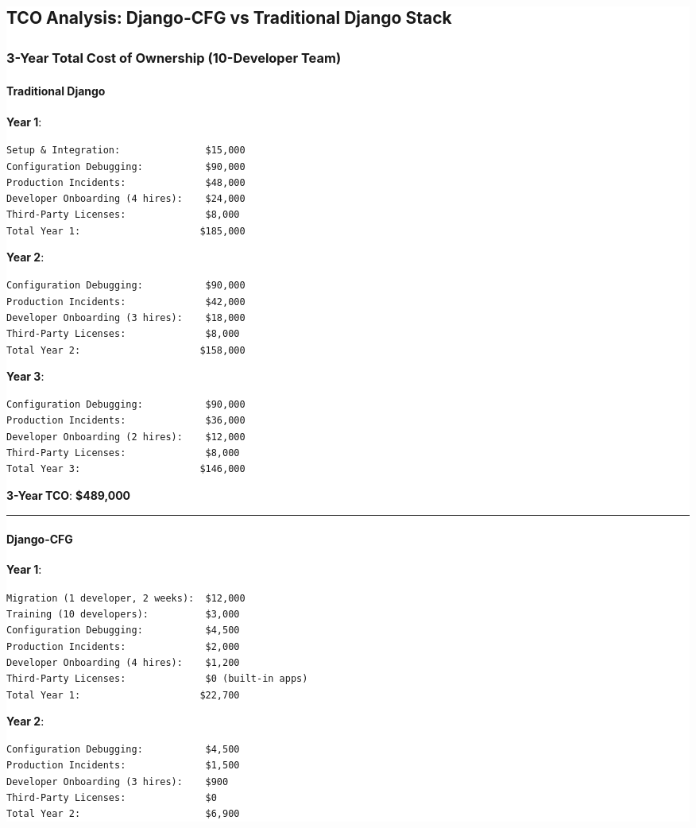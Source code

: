 
## TCO Analysis: Django-CFG vs Traditional Django Stack

### 3-Year Total Cost of Ownership (10-Developer Team)

#### Traditional Django

**Year 1**:
```
Setup & Integration:               $15,000
Configuration Debugging:           $90,000
Production Incidents:              $48,000
Developer Onboarding (4 hires):    $24,000
Third-Party Licenses:              $8,000
Total Year 1:                     $185,000
```

**Year 2**:
```
Configuration Debugging:           $90,000
Production Incidents:              $42,000
Developer Onboarding (3 hires):    $18,000
Third-Party Licenses:              $8,000
Total Year 2:                     $158,000
```

**Year 3**:
```
Configuration Debugging:           $90,000
Production Incidents:              $36,000
Developer Onboarding (2 hires):    $12,000
Third-Party Licenses:              $8,000
Total Year 3:                     $146,000
```

**3-Year TCO**: **$489,000**

---

#### Django-CFG

**Year 1**:
```
Migration (1 developer, 2 weeks):  $12,000
Training (10 developers):          $3,000
Configuration Debugging:           $4,500
Production Incidents:              $2,000
Developer Onboarding (4 hires):    $1,200
Third-Party Licenses:              $0 (built-in apps)
Total Year 1:                     $22,700
```

**Year 2**:
```
Configuration Debugging:           $4,500
Production Incidents:              $1,500
Developer Onboarding (3 hires):    $900
Third-Party Licenses:              $0
Total Year 2:                      $6,900
```
